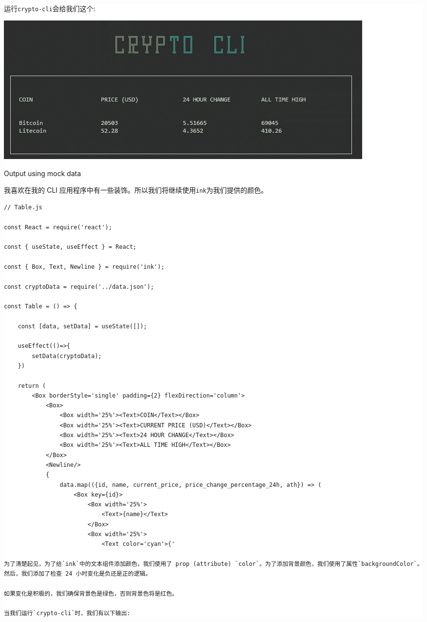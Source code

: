 运行`crypto-cli`会给我们这个:

![output](img/b671e3bb91126fbd2936936f0b1f2b33.png)

Output using mock data

我喜欢在我的 CLI 应用程序中有一些装饰。所以我们将继续使用`ink`为我们提供的颜色。

```
// Table.js

const React = require('react');

const { useState, useEffect } = React;

const { Box, Text, Newline } = require('ink');

const cryptoData = require('../data.json');

const Table = () => {

    const [data, setData] = useState([]);

    useEffect(()=>{
        setData(cryptoData);
    })

    return (
        <Box borderStyle='single' padding={2} flexDirection='column'>
            <Box>
                <Box width='25%'><Text>COIN</Text></Box>
                <Box width='25%'><Text>CURRENT PRICE (USD)</Text></Box>
                <Box width='25%'><Text>24 HOUR CHANGE</Text></Box>
                <Box width='25%'><Text>ALL TIME HIGH</Text></Box>
            </Box>
            <Newline/>
            {
                data.map(({id, name, current_price, price_change_percentage_24h, ath}) => (
                    <Box key={id}>
                        <Box width='25%'>
                            <Text>{name}</Text>
                        </Box>
                        <Box width='25%'>
                            <Text color='cyan'>{'

为了清楚起见，为了给`ink`中的文本组件添加颜色，我们使用了 prop (attribute) `color`。为了添加背景颜色，我们使用了属性`backgroundColor`。然后，我们添加了检查 24 小时变化是负还是正的逻辑。

如果变化是积极的，我们确保背景色是绿色，否则背景色将是红色。

当我们运行`crypto-cli`时，我们有以下输出:
```